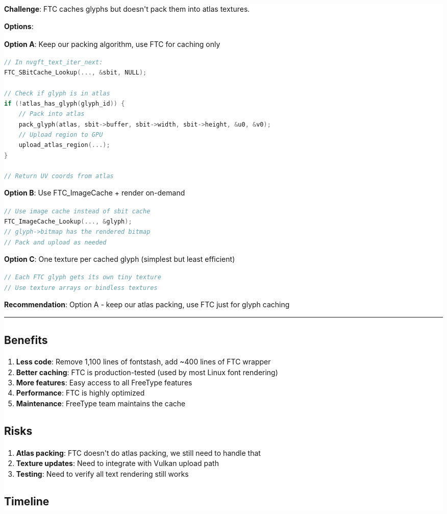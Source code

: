 **Challenge**: FTC caches glyphs but doesn't pack them into atlas textures.

**Options**:

**Option A**: Keep our packing algorithm, use FTC for caching only
```c
// In nvgft_text_iter_next:
FTC_SBitCache_Lookup(..., &sbit, NULL);

// Check if glyph is in atlas
if (!atlas_has_glyph(glyph_id)) {
    // Pack into atlas
    pack_glyph(atlas, sbit->buffer, sbit->width, sbit->height, &u0, &v0);
    // Upload region to GPU
    upload_atlas_region(...);
}

// Return UV coords from atlas
```

**Option B**: Use FTC_ImageCache + render on-demand
```c
// Use image cache instead of sbit cache
FTC_ImageCache_Lookup(..., &glyph);
// glyph->bitmap has the rendered bitmap
// Pack and upload as needed
```

**Option C**: One texture per cached glyph (simplest but least efficient)
```c
// Each FTC glyph gets its own tiny texture
// Use texture arrays or bindless textures
```

**Recommendation**: Option A - keep our atlas packing, use FTC just for glyph caching

---

## Benefits

1. **Less code**: Remove 1,100 lines of fontstash, add ~400 lines of FTC wrapper
2. **Better caching**: FTC is production-tested (used by most Linux font rendering)
3. **More features**: Easy access to all FreeType features
4. **Performance**: FTC is highly optimized
5. **Maintenance**: FreeType team maintains the cache

## Risks

1. **Atlas packing**: FTC doesn't do atlas packing, we still need to handle that
2. **Texture updates**: Need to integrate with Vulkan upload path
3. **Testing**: Need to verify all text rendering still works

## Timeline
